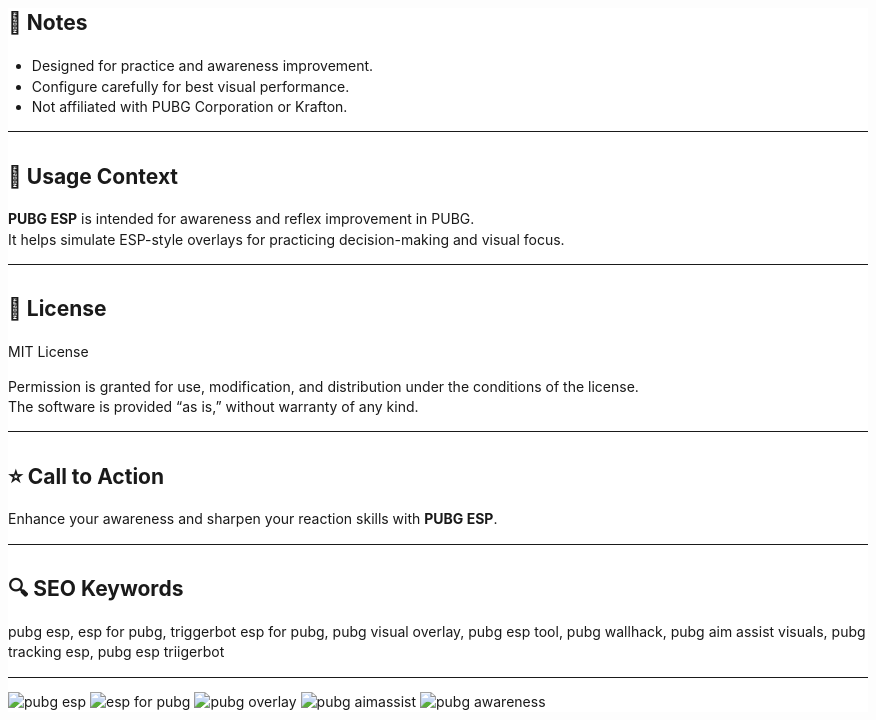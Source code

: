 
## 📢 Notes
- Designed for practice and awareness improvement.  
- Configure carefully for best visual performance.  
- Not affiliated with PUBG Corporation or Krafton.  

---

## 🧭 Usage Context
**PUBG ESP** is intended for awareness and reflex improvement in PUBG.  
It helps simulate ESP-style overlays for practicing decision-making and visual focus.  

---

## 🔗 License
MIT License  

Permission is granted for use, modification, and distribution under the conditions of the license.  
The software is provided “as is,” without warranty of any kind.  

---

## ⭐ Call to Action
Enhance your awareness and sharpen your reaction skills with **PUBG ESP**.  

---

## 🔍 SEO Keywords
pubg esp, esp for pubg, triggerbot esp for pubg, pubg visual overlay, pubg esp tool, pubg wallhack, pubg aim assist visuals, pubg tracking esp, pubg esp triigerbot 

---


<img src="https://img.shields.io/badge/pubg-esp-lightgrey" alt="pubg esp"/>  
<img src="https://img.shields.io/badge/esp-pubg-lightgrey" alt="esp for pubg"/>  
<img src="https://img.shields.io/badge/pubg-overlay-lightgrey" alt="pubg overlay"/>  
<img src="https://img.shields.io/badge/pubg-aimassist-lightgrey" alt="pubg aimassist"/>  
<img src="https://img.shields.io/badge/pubg-awareness-lightgrey" alt="pubg awareness"/>  
